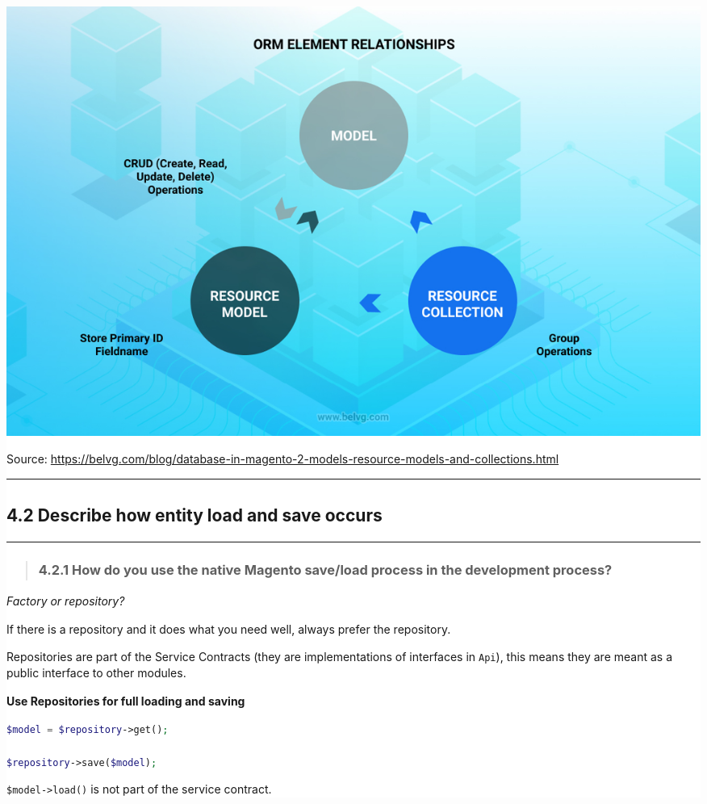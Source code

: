 ![image](images/orm_elements.png)

Source: https://belvg.com/blog/database-in-magento-2-models-resource-models-and-collections.html

---

## 4.2 Describe how entity load and save occurs

---

> ### 4.2.1 How do you use the native Magento save/load process in the development process?

*Factory or repository?*

If there is a repository and it does what you need well, always prefer the repository.

Repositories are part of the Service Contracts (they are implementations of interfaces in `Api`), 
this means they are meant as a public interface to other modules.

**Use Repositories for full loading and saving** 

```php
$model = $repository->get();

$repository->save($model);
```

`$model->load()` is not part of the service contract.
